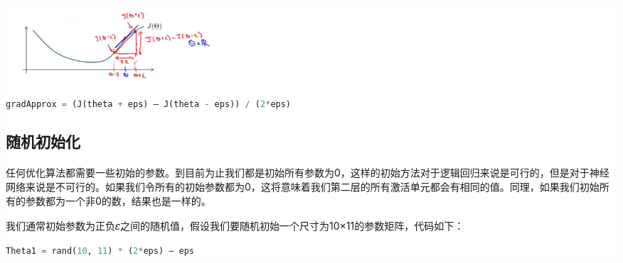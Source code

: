 <img src="机器学习/image-20250627102544094.png" alt="image-20250627102544094" style="zoom: 33%;" />

```python
gradApprox = (J(theta + eps) – J(theta - eps)) / (2*eps) 
```

## 随机初始化

任何优化算法都需要一些初始的参数。到目前为止我们都是初始所有参数为0，这样的初始方法对于逻辑回归来说是可行的，但是对于神经网络来说是不可行的。如果我们令所有的初始参数都为0，这将意味着我们第二层的所有激活单元都会有相同的值。同理，如果我们初始所有的参数都为一个非0的数，结果也是一样的。

我们通常初始参数为正负𝜀之间的随机值，假设我们要随机初始一个尺寸为10×11的参数矩阵，代码如下：

```python
Theta1 = rand(10, 11) * (2*eps) – eps 
```



